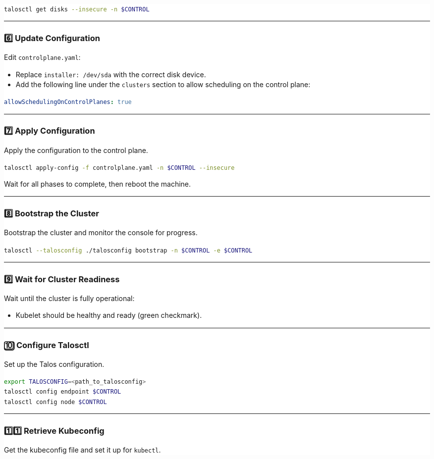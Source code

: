 ```bash
talosctl get disks --insecure -n $CONTROL
```

---

### 6️⃣ **Update Configuration**
Edit `controlplane.yaml`:
- Replace `installer: /dev/sda` with the correct disk device.
- Add the following line under the `clusters` section to allow scheduling on the control plane:

```yaml
allowSchedulingOnControlPlanes: true
```

---

### 7️⃣ **Apply Configuration**
Apply the configuration to the control plane.

```bash
talosctl apply-config -f controlplane.yaml -n $CONTROL --insecure
```

Wait for all phases to complete, then reboot the machine.

---

### 8️⃣ **Bootstrap the Cluster**
Bootstrap the cluster and monitor the console for progress.

```bash
talosctl --talosconfig ./talosconfig bootstrap -n $CONTROL -e $CONTROL
```

---

### 9️⃣ **Wait for Cluster Readiness**
Wait until the cluster is fully operational:
- Kubelet should be healthy and ready (green checkmark).

---

### 🔟 **Configure Talosctl**
Set up the Talos configuration.

```bash
export TALOSCONFIG=<path_to_talosconfig>
talosctl config endpoint $CONTROL
talosctl config node $CONTROL
```

---

### 1️⃣1️⃣ **Retrieve Kubeconfig**
Get the kubeconfig file and set it up for `kubectl`.
